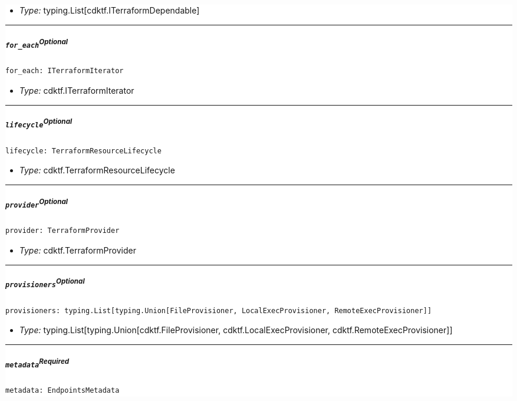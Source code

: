 - *Type:* typing.List[cdktf.ITerraformDependable]

---

##### `for_each`<sup>Optional</sup> <a name="for_each" id="@cdktf/provider-kubernetes.endpoints.EndpointsConfig.property.forEach"></a>

```python
for_each: ITerraformIterator
```

- *Type:* cdktf.ITerraformIterator

---

##### `lifecycle`<sup>Optional</sup> <a name="lifecycle" id="@cdktf/provider-kubernetes.endpoints.EndpointsConfig.property.lifecycle"></a>

```python
lifecycle: TerraformResourceLifecycle
```

- *Type:* cdktf.TerraformResourceLifecycle

---

##### `provider`<sup>Optional</sup> <a name="provider" id="@cdktf/provider-kubernetes.endpoints.EndpointsConfig.property.provider"></a>

```python
provider: TerraformProvider
```

- *Type:* cdktf.TerraformProvider

---

##### `provisioners`<sup>Optional</sup> <a name="provisioners" id="@cdktf/provider-kubernetes.endpoints.EndpointsConfig.property.provisioners"></a>

```python
provisioners: typing.List[typing.Union[FileProvisioner, LocalExecProvisioner, RemoteExecProvisioner]]
```

- *Type:* typing.List[typing.Union[cdktf.FileProvisioner, cdktf.LocalExecProvisioner, cdktf.RemoteExecProvisioner]]

---

##### `metadata`<sup>Required</sup> <a name="metadata" id="@cdktf/provider-kubernetes.endpoints.EndpointsConfig.property.metadata"></a>

```python
metadata: EndpointsMetadata
```
